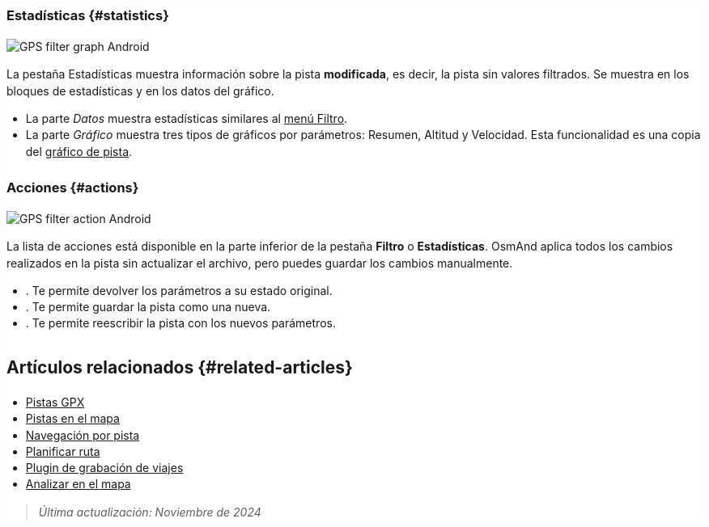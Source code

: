 
### Estadísticas {#statistics}

![GPS filter graph Android](@site/static/img/personal/tracks/gps_filter_graph_statistics_andr.png)

La pestaña Estadísticas muestra información sobre la pista **modificada**, es decir, la pista sin valores filtrados. Se muestra en los bloques de estadísticas y en los datos del gráfico.

- La parte *Datos* muestra estadísticas similares al [menú Filtro](#filter-menu).
- La parte *Gráfico* muestra tres tipos de gráficos por parámetros: Resumen, Altitud y Velocidad. Esta funcionalidad es una copia del [gráfico de pista](#altitude--speed-graphs).

### Acciones {#actions}

![GPS filter action Android](@site/static/img/personal/tracks/gps_filter_action_android.png)

La lista de acciones está disponible en la parte inferior de la pestaña **Filtro** o **Estadísticas**. OsmAnd aplica todos los cambios realizados en la pista sin actualizar el archivo, pero puedes guardar los cambios manualmente.

- *<Translate android="true" ids="reset_to_original"/>*. Te permite devolver los parámetros a su estado original.
- *<Translate android="true" ids="save_as_copy"/>*. Te permite guardar la pista como una nueva.
- *<Translate android="true" ids="save_changes_into_file"/>*. Te permite reescribir la pista con los nuevos parámetros.


## Artículos relacionados {#related-articles}

- [Pistas GPX](../../personal/tracks/manage-tracks.md)
- [Pistas en el mapa](./track-context-menu.md)
- [Navegación por pista](../../navigation/setup/gpx-navigation.md)
- [Planificar ruta](../../plan-route/index.md)
- [Plugin de grabación de viajes](../../plugins/trip-recording.md)
- [Analizar en el mapa](../index.md#analyze-track-on-map)

> *Última actualización: Noviembre de 2024*